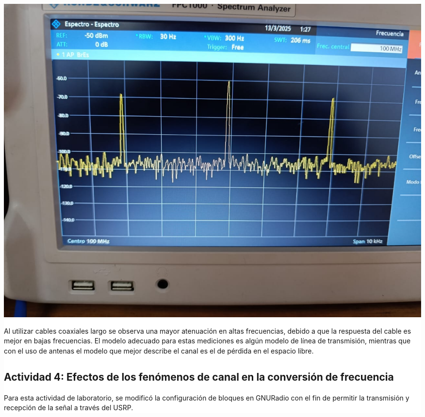 ![Networking](originalt31.jpg)

Al utilizar cables coaxiales largo se observa una mayor atenuación en altas frecuencias, debido a que la respuesta del cable es mejor en bajas frecuencias. El modelo adecuado para estas mediciones es algún modelo de línea de transmisión, mientras que con el uso de antenas el modelo que mejor describe el canal es el de pérdida en el espacio libre.

## Actividad 4: Efectos de los fenómenos de canal en la conversión de frecuencia

Para esta actividad de laboratorio, se modificó la configuración de bloques en GNURadio con el fin de permitir la transmisión y recepción de la señal a través del USRP.
